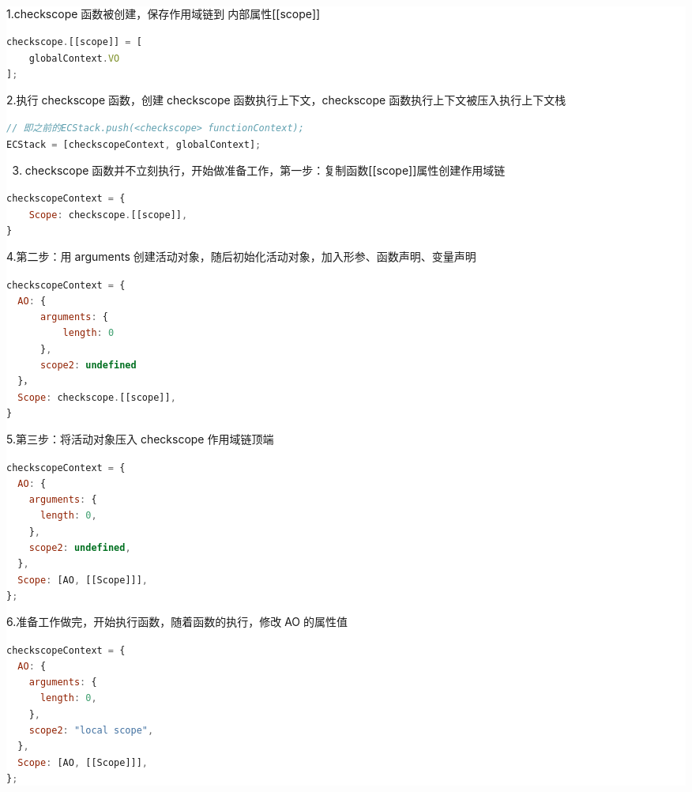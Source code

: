 1.checkscope 函数被创建，保存作用域链到 内部属性[[scope]]

```js
checkscope.[[scope]] = [
    globalContext.VO
];
```

2.执行 checkscope 函数，创建 checkscope 函数执行上下文，checkscope 函数执行上下文被压入执行上下文栈

```js
// 即之前的ECStack.push(<checkscope> functionContext);
ECStack = [checkscopeContext, globalContext];
```

3. checkscope 函数并不立刻执行，开始做准备工作，第一步：复制函数[[scope]]属性创建作用域链

```js
checkscopeContext = {
    Scope: checkscope.[[scope]],
}
```

4.第二步：用 arguments 创建活动对象，随后初始化活动对象，加入形参、函数声明、变量声明

```js
checkscopeContext = {
  AO: {
      arguments: {
          length: 0
      },
      scope2: undefined
  }，
  Scope: checkscope.[[scope]],
}
```

5.第三步：将活动对象压入 checkscope 作用域链顶端

```js
checkscopeContext = {
  AO: {
    arguments: {
      length: 0,
    },
    scope2: undefined,
  },
  Scope: [AO, [[Scope]]],
};
```

6.准备工作做完，开始执行函数，随着函数的执行，修改 AO 的属性值

```js
checkscopeContext = {
  AO: {
    arguments: {
      length: 0,
    },
    scope2: "local scope",
  },
  Scope: [AO, [[Scope]]],
};
```
